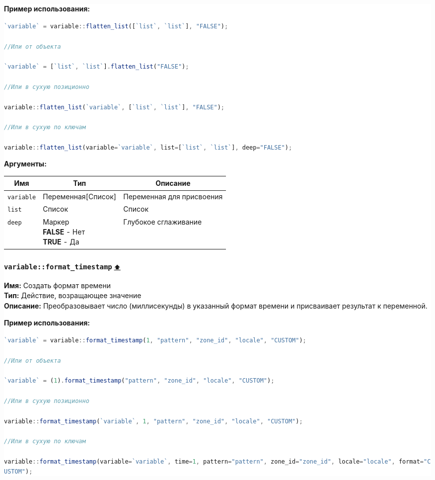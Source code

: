 **Пример использования:** 
```ts
`variable` = variable::flatten_list([`list`, `list`], "FALSE");

//Или от объекта

`variable` = [`list`, `list`].flatten_list("FALSE");

//Или в сухую позиционно

variable::flatten_list(`variable`, [`list`, `list`], "FALSE");

//Или в сухую по ключам

variable::flatten_list(variable=`variable`, list=[`list`, `list`], deep="FALSE");
```

**Аргументы:**

| **Имя**    | **Тип**                                      | **Описание**              |
| ---------- | -------------------------------------------- | ------------------------- |
| `variable` | Переменная\[Список\]                         | Переменная для присвоения |
| `list`     | Список                                       | Список                    |
| `deep`     | Маркер<br/>**FALSE** - Нет<br/>**TRUE** - Да | Глубокое сглаживание      |
<h3 id=set_variable_format_timestamp>
  <code>variable::format_timestamp</code>
  <a href="#" style="font-size: 12px; margin-left:">⬆️</a>
</h3>

**Имя:** Создать формат времени\
**Тип:** Действие, возращающее значение\
**Описание:** Преобразовывает число (миллисекунды) в указанный формат времени и присваивает результат к переменной.

**Пример использования:** 
```ts
`variable` = variable::format_timestamp(1, "pattern", "zone_id", "locale", "CUSTOM");

//Или от объекта

`variable` = (1).format_timestamp("pattern", "zone_id", "locale", "CUSTOM");

//Или в сухую позиционно

variable::format_timestamp(`variable`, 1, "pattern", "zone_id", "locale", "CUSTOM");

//Или в сухую по ключам

variable::format_timestamp(variable=`variable`, time=1, pattern="pattern", zone_id="zone_id", locale="locale", format="CUSTOM");
```
